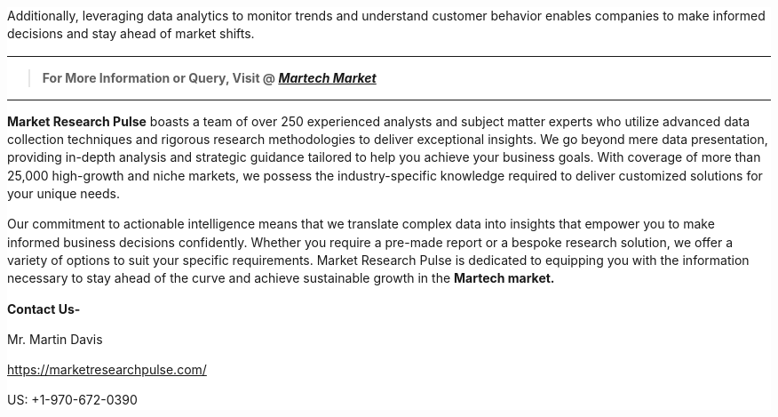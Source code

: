 Additionally, leveraging data analytics to monitor trends and understand customer behavior enables companies to make informed decisions and stay ahead of market shifts.</p><hr /><blockquote><p><strong>For More Information or Query, Visit @&nbsp;<em><a href="https://marketresearchpulse.com/report/25667/martech-market?utm_source=Linkedin&utm_medium=029">Martech Market</a></em></strong></p></blockquote><hr /><p><strong>Market Research Pulse</strong> boasts a team of over 250 experienced analysts and subject matter experts who utilize advanced data collection techniques and rigorous research methodologies to deliver exceptional insights. We go beyond mere data presentation, providing in-depth analysis and strategic guidance tailored to help you achieve your business goals. With coverage of more than 25,000 high-growth and niche markets, we possess the industry-specific knowledge required to deliver customized solutions for your unique needs.</p><p>Our commitment to actionable intelligence means that we translate complex data into insights that empower you to make informed business decisions confidently. Whether you require a pre-made report or a bespoke research solution, we offer a variety of options to suit your specific requirements. Market Research Pulse is dedicated to equipping you with the information necessary to stay ahead of the curve and achieve sustainable growth in the <strong>Martech market.</strong></p><p><strong>Contact Us-</strong></p><p>Mr. Martin Davis</p><p>https://marketresearchpulse.com/</p><p>US: +1-970-672-0390</p>
